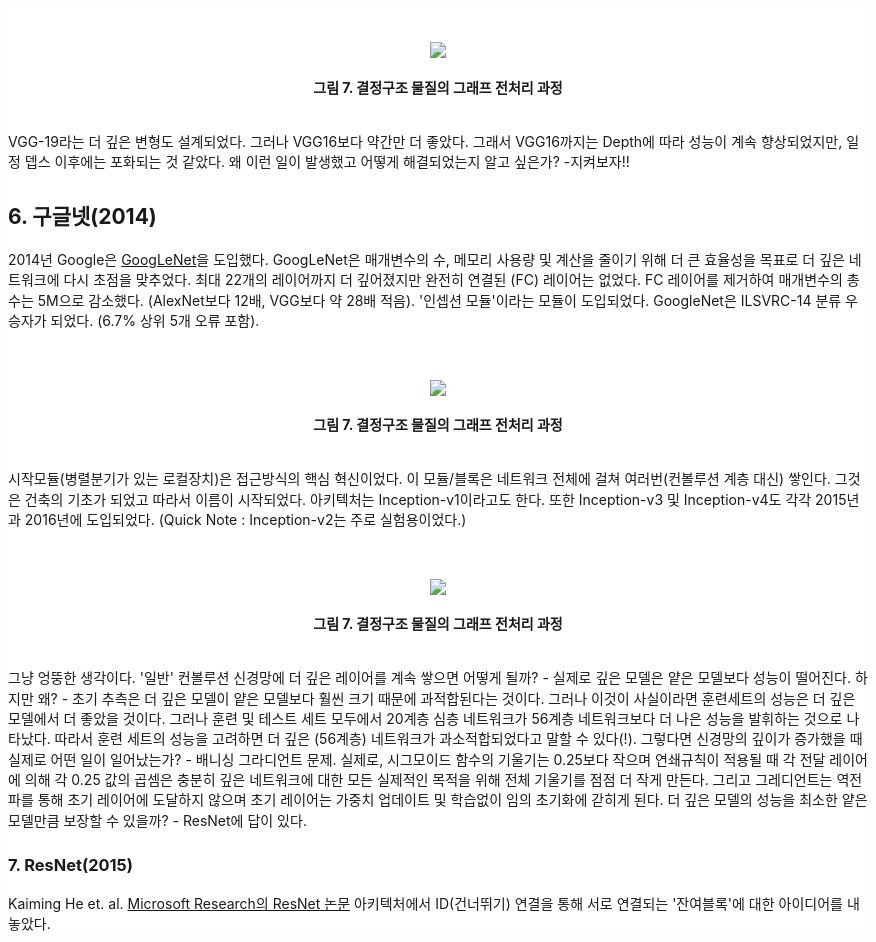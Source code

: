 
<br>
<p align="center" style="color:gray">
    <img src="https://miro.medium.com/max/1094/1*OB5esxNTzCFDgR-7nCsAEg.png" width = 80%>
</p>
<center><b>그림 7. 결정구조 물질의 그래프 전처리 과정</b></center>
<br>


VGG-19라는 더 깊은 변형도 설계되었다. 그러나 VGG16보다 약간만 더 좋았다. 그래서 VGG16까지는 Depth에 따라 성능이 계속 향상되었지만, 일정 뎁스 이후에는 포화되는 것 같았다. 왜 이런 일이 발생했고 어떻게 해결되었는지 알고 싶은가? -지켜보자!!


## 6. 구글넷(2014)

2014년 Google은 [GoogLeNet](https://arxiv.org/abs/1409.4842)을 도입했다. GoogLeNet은 매개변수의 수, 메모리 사용량 및 계산을 줄이기 위해 더 큰 효율성을 목표로 더 깊은 네트워크에 다시 초점을 맞추었다. 최대 22개의 레이어까지 더 깊어졌지만 완전히 연결된 (FC) 레이어는 없었다. FC 레이어를 제거하여 매개변수의 총 수는 5M으로 감소했다. (AlexNet보다 12배, VGG보다 약 28배 적음). '인셉션 모듈'이라는 모듈이 도입되었다. GoogleNet은 ILSVRC-14 분류 우승자가 되었다. (6.7% 상위 5개 오류 포함).


<br>
<p align="center" style="color:gray">
    <img src="https://miro.medium.com/max/1370/1*IbE7MhHPjct82N_eAOvWtg.png" width = 80%>
</p>
<center><b>그림 7. 결정구조 물질의 그래프 전처리 과정</b></center>
<br>


시작모듈(병렬분기가 있는 로컬장치)은 접근방식의 핵심 혁신이었다. 이 모듈/블록은 네트워크 전체에 걸쳐 여러번(컨볼루션 계층 대신) 쌓인다. 그것은 건축의 기초가 되었고 따라서 이름이 시작되었다. 아키텍처는 Inception-v1이라고도 한다. 또한 Inception-v3 및 Inception-v4도 각각 2015년과 2016년에 도입되었다. (Quick Note : Inception-v2는 주로 실험용이었다.)


<br>
<p align="center" style="color:gray">
    <img src="https://miro.medium.com/max/1400/1*vw2X71W-TKrYN2Gt3ndpeg.png" width = 80%>
</p>
<center><b>그림 7. 결정구조 물질의 그래프 전처리 과정</b></center>
<br>


그냥 엉뚱한 생각이다. '일반' 컨볼루션 신경망에 더 깊은 레이어를 계속 쌓으면 어떻게 될까? - 실제로 깊은 모델은 얕은 모델보다 성능이 떨어진다. 하지만 왜? - 초기 추측은 더 깊은 모델이 얕은 모델보다 훨씬 크기 때문에 과적합된다는 것이다. 그러나 이것이 사실이라면 훈련세트의 성능은 더 깊은 모델에서 더 좋았을 것이다. 그러나 훈련 및 테스트 세트 모두에서 20계층 심층 네트워크가 56계층 네트워크보다 더 나은 성능을 발휘하는 것으로 나타났다. 따라서 훈련 세트의 성능을 고려하면 더 깊은 (56계층) 네트워크가 과소적합되었다고 말할 수 있다(!). 그렇다면 신경망의 깊이가 증가했을 때 실제로 어떤 일이 일어났는가? - 배니싱 그라디언트 문제. 실제로, 시그모이드 함수의 기울기는 0.25보다 작으며 연쇄규칙이 적용될 때 각 전달 레이어에 의해 각 0.25 값의 곱셈은 충분히 깊은 네트워크에 대한 모든 실제적인 목적을 위해 전체 기울기를 점점 더 작게 만든다. 그리고 그레디언트는 역전파를 통해 초기 레이어에 도달하지 않으며 초기 레이어는 가중치 업데이트 및 학습없이 임의 초기화에 갇히게 된다. 더 깊은 모델의 성능을 최소한 얕은 모델만큼 보장할 수 있을까? - ResNet에 답이 있다.


### 7. ResNet(2015)

Kaiming He et. al. [Microsoft Research의 ResNet 논문](https://arxiv.org/abs/1512.03385) 아키텍처에서 ID(건너뛰기) 연결을 통해 서로 연결되는 '잔여블록'에 대한 아이디어를 내놓았다.
